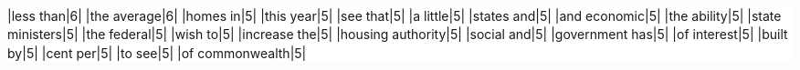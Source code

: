 |less than|6|
|the average|6|
|homes in|5|
|this year|5|
|see that|5|
|a little|5|
|states and|5|
|and economic|5|
|the ability|5|
|state ministers|5|
|the federal|5|
|wish to|5|
|increase the|5|
|housing authority|5|
|social and|5|
|government has|5|
|of interest|5|
|built by|5|
|cent per|5|
|to see|5|
|of commonwealth|5|
